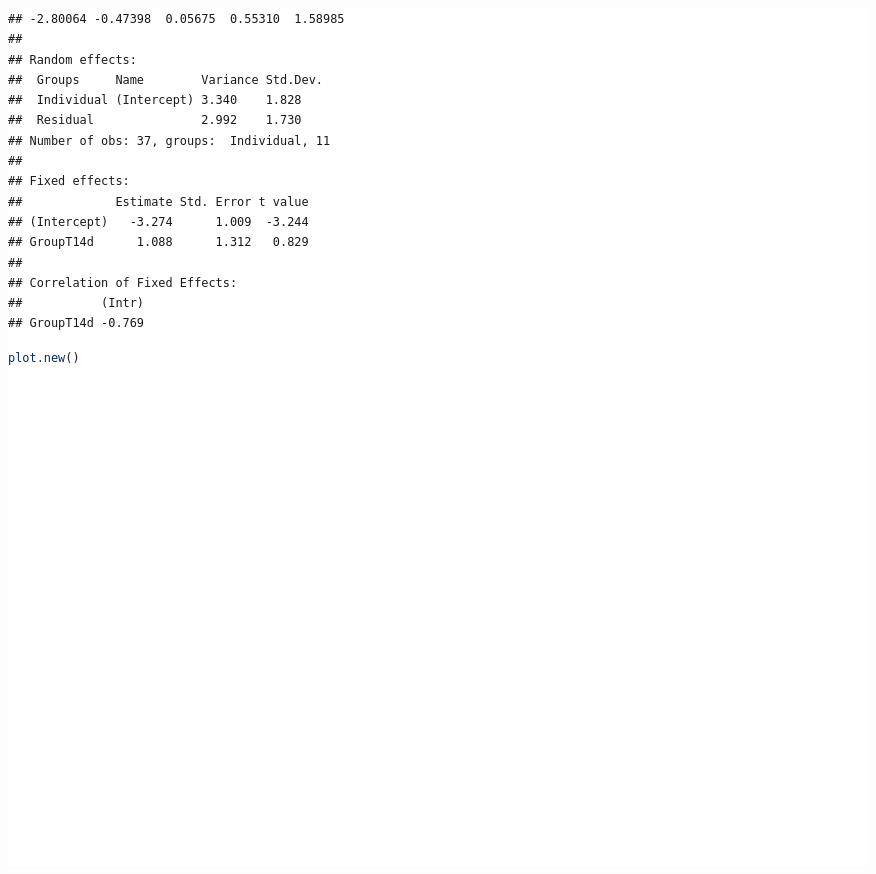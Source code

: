     ## -2.80064 -0.47398  0.05675  0.55310  1.58985 
    ## 
    ## Random effects:
    ##  Groups     Name        Variance Std.Dev.
    ##  Individual (Intercept) 3.340    1.828   
    ##  Residual               2.992    1.730   
    ## Number of obs: 37, groups:  Individual, 11
    ## 
    ## Fixed effects:
    ##             Estimate Std. Error t value
    ## (Intercept)   -3.274      1.009  -3.244
    ## GroupT14d      1.088      1.312   0.829
    ## 
    ## Correlation of Fixed Effects:
    ##           (Intr)
    ## GroupT14d -0.769

``` r
plot.new()
```

![](Fig1_files/figure-gfm/unnamed-chunk-26-2.png)
